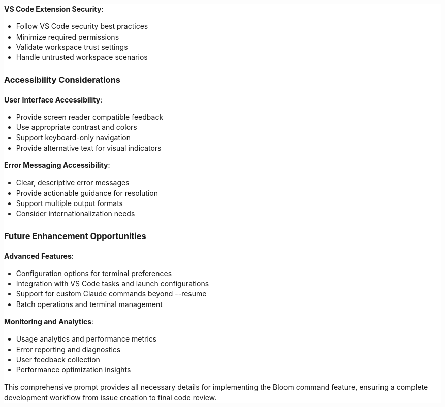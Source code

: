 **VS Code Extension Security**:
- Follow VS Code security best practices
- Minimize required permissions
- Validate workspace trust settings
- Handle untrusted workspace scenarios

### Accessibility Considerations

**User Interface Accessibility**:
- Provide screen reader compatible feedback
- Use appropriate contrast and colors
- Support keyboard-only navigation
- Provide alternative text for visual indicators

**Error Messaging Accessibility**:
- Clear, descriptive error messages
- Provide actionable guidance for resolution
- Support multiple output formats
- Consider internationalization needs

### Future Enhancement Opportunities

**Advanced Features**:
- Configuration options for terminal preferences
- Integration with VS Code tasks and launch configurations
- Support for custom Claude commands beyond --resume
- Batch operations and terminal management

**Monitoring and Analytics**:
- Usage analytics and performance metrics
- Error reporting and diagnostics
- User feedback collection
- Performance optimization insights

This comprehensive prompt provides all necessary details for implementing the Bloom command feature, ensuring a complete development workflow from issue creation to final code review.
